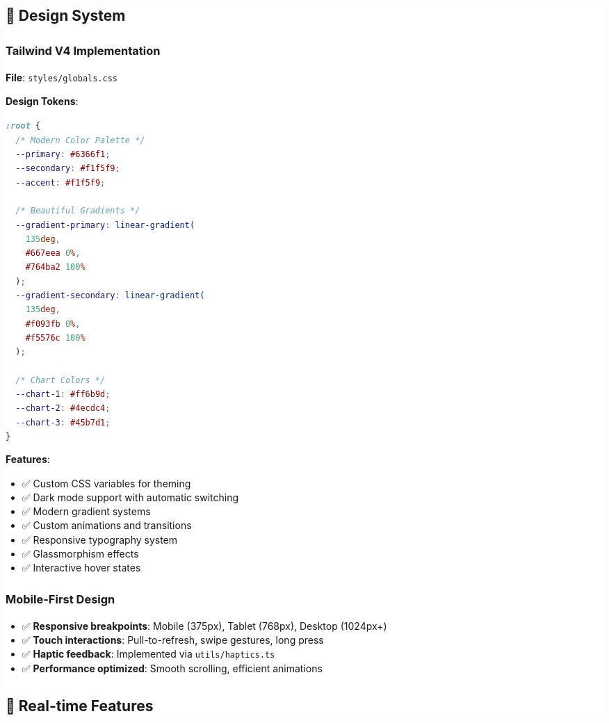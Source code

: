 ## 🎨 Design System

### Tailwind V4 Implementation

**File**: `styles/globals.css`

**Design Tokens**:

```css
:root {
  /* Modern Color Palette */
  --primary: #6366f1;
  --secondary: #f1f5f9;
  --accent: #f1f5f9;

  /* Beautiful Gradients */
  --gradient-primary: linear-gradient(
    135deg,
    #667eea 0%,
    #764ba2 100%
  );
  --gradient-secondary: linear-gradient(
    135deg,
    #f093fb 0%,
    #f5576c 100%
  );

  /* Chart Colors */
  --chart-1: #ff6b9d;
  --chart-2: #4ecdc4;
  --chart-3: #45b7d1;
}
```

**Features**:

- ✅ Custom CSS variables for theming
- ✅ Dark mode support with automatic switching
- ✅ Modern gradient systems
- ✅ Custom animations and transitions
- ✅ Responsive typography system
- ✅ Glassmorphism effects
- ✅ Interactive hover states

### Mobile-First Design

- ✅ **Responsive breakpoints**: Mobile (375px), Tablet (768px), Desktop (1024px+)
- ✅ **Touch interactions**: Pull-to-refresh, swipe gestures, long press
- ✅ **Haptic feedback**: Implemented via `utils/haptics.ts`
- ✅ **Performance optimized**: Smooth scrolling, efficient animations

## 🔄 Real-time Features
